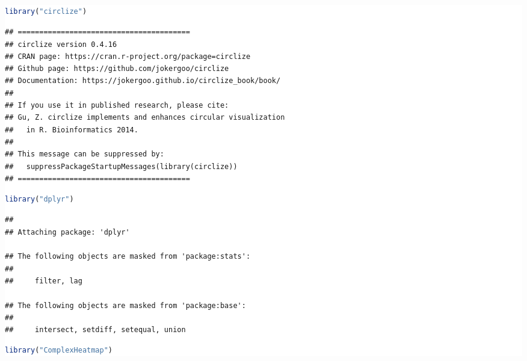 ``` r
library("circlize")
```

    ## ========================================
    ## circlize version 0.4.16
    ## CRAN page: https://cran.r-project.org/package=circlize
    ## Github page: https://github.com/jokergoo/circlize
    ## Documentation: https://jokergoo.github.io/circlize_book/book/
    ## 
    ## If you use it in published research, please cite:
    ## Gu, Z. circlize implements and enhances circular visualization
    ##   in R. Bioinformatics 2014.
    ## 
    ## This message can be suppressed by:
    ##   suppressPackageStartupMessages(library(circlize))
    ## ========================================

``` r
library("dplyr")
```

    ## 
    ## Attaching package: 'dplyr'

    ## The following objects are masked from 'package:stats':
    ## 
    ##     filter, lag

    ## The following objects are masked from 'package:base':
    ## 
    ##     intersect, setdiff, setequal, union

``` r
library("ComplexHeatmap")
```
